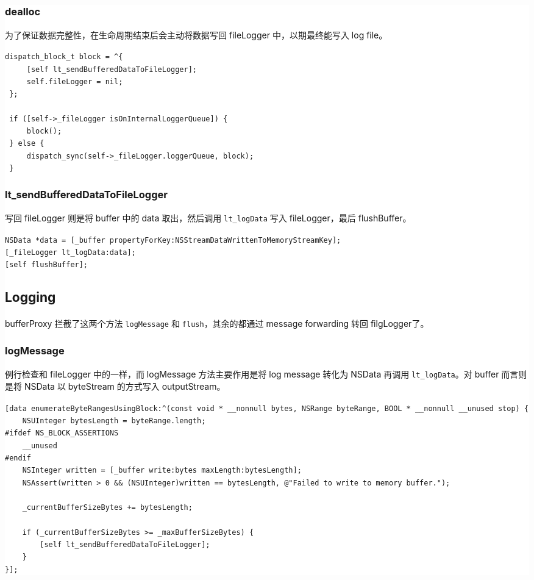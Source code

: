 

### dealloc

为了保证数据完整性，在生命周期结束后会主动将数据写回 fileLogger 中，以期最终能写入 log file。

```objc
dispatch_block_t block = ^{
     [self lt_sendBufferedDataToFileLogger];
     self.fileLogger = nil;
 };

 if ([self->_fileLogger isOnInternalLoggerQueue]) {
     block();
 } else {
     dispatch_sync(self->_fileLogger.loggerQueue, block);
 }
```



### lt_sendBufferedDataToFileLogger

写回 fileLogger 则是将 buffer 中的 data 取出，然后调用 `lt_logData` 写入 fileLogger，最后 flushBuffer。

```objc
NSData *data = [_buffer propertyForKey:NSStreamDataWrittenToMemoryStreamKey];
[_fileLogger lt_logData:data];
[self flushBuffer];
```



## Logging

bufferProxy 拦截了这两个方法 `logMessage` 和 `flush`，其余的都通过 message forwarding 转回 filgLogger了。

### logMessage

例行检查和 fileLogger 中的一样，而 logMessage 方法主要作用是将 log message 转化为 NSData 再调用 `lt_logData`。对 buffer 而言则是将 NSData 以 byteStream 的方式写入 outputStream。

```objc
[data enumerateByteRangesUsingBlock:^(const void * __nonnull bytes, NSRange byteRange, BOOL * __nonnull __unused stop) {
    NSUInteger bytesLength = byteRange.length;
#ifdef NS_BLOCK_ASSERTIONS
    __unused
#endif
    NSInteger written = [_buffer write:bytes maxLength:bytesLength];
    NSAssert(written > 0 && (NSUInteger)written == bytesLength, @"Failed to write to memory buffer.");

    _currentBufferSizeBytes += bytesLength;

    if (_currentBufferSizeBytes >= _maxBufferSizeBytes) {
        [self lt_sendBufferedDataToFileLogger];
    }
}];
```
